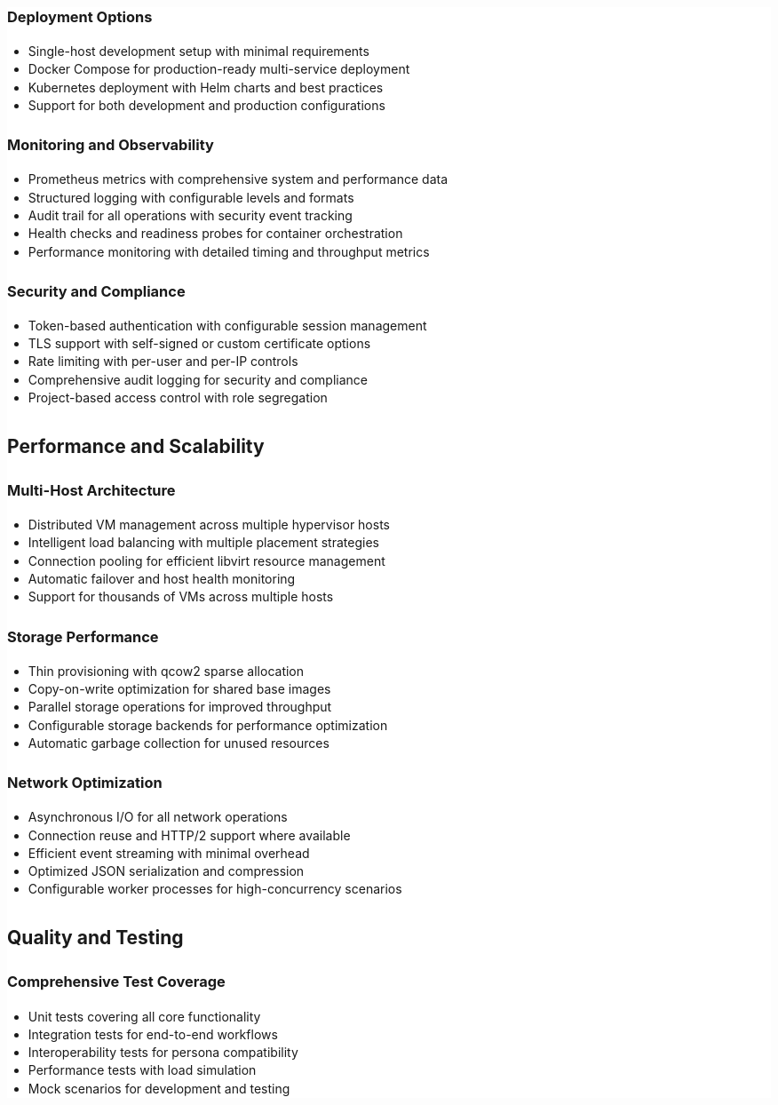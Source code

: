 ### Deployment Options
- Single-host development setup with minimal requirements
- Docker Compose for production-ready multi-service deployment
- Kubernetes deployment with Helm charts and best practices
- Support for both development and production configurations

### Monitoring and Observability
- Prometheus metrics with comprehensive system and performance data
- Structured logging with configurable levels and formats
- Audit trail for all operations with security event tracking
- Health checks and readiness probes for container orchestration
- Performance monitoring with detailed timing and throughput metrics

### Security and Compliance
- Token-based authentication with configurable session management
- TLS support with self-signed or custom certificate options
- Rate limiting with per-user and per-IP controls
- Comprehensive audit logging for security and compliance
- Project-based access control with role segregation

## Performance and Scalability

### Multi-Host Architecture
- Distributed VM management across multiple hypervisor hosts
- Intelligent load balancing with multiple placement strategies
- Connection pooling for efficient libvirt resource management
- Automatic failover and host health monitoring
- Support for thousands of VMs across multiple hosts

### Storage Performance
- Thin provisioning with qcow2 sparse allocation
- Copy-on-write optimization for shared base images
- Parallel storage operations for improved throughput
- Configurable storage backends for performance optimization
- Automatic garbage collection for unused resources

### Network Optimization
- Asynchronous I/O for all network operations
- Connection reuse and HTTP/2 support where available
- Efficient event streaming with minimal overhead
- Optimized JSON serialization and compression
- Configurable worker processes for high-concurrency scenarios

## Quality and Testing

### Comprehensive Test Coverage
- Unit tests covering all core functionality
- Integration tests for end-to-end workflows
- Interoperability tests for persona compatibility
- Performance tests with load simulation
- Mock scenarios for development and testing
